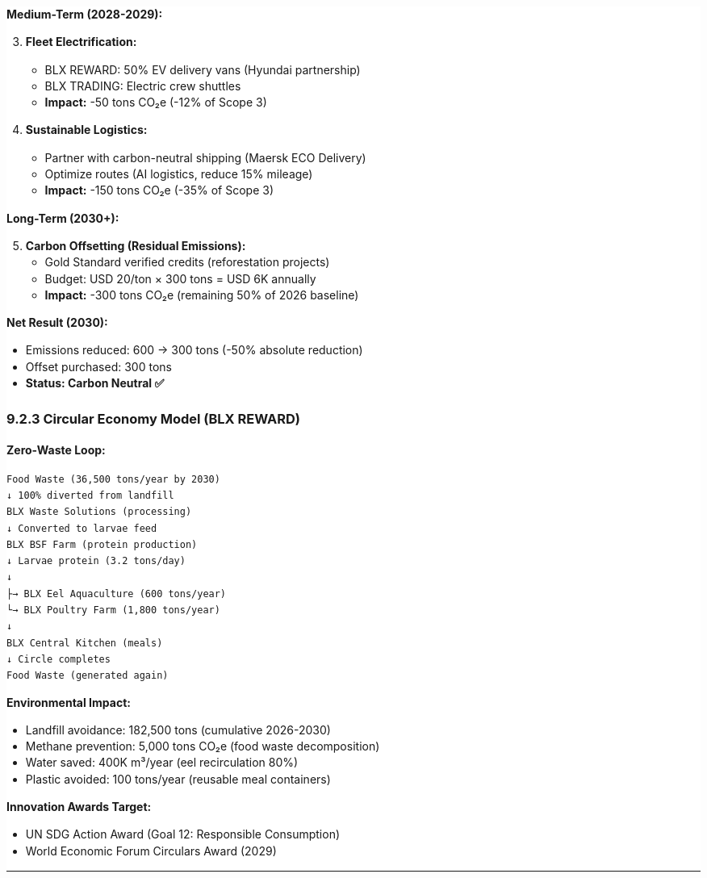 **Medium-Term (2028-2029):**

3. **Fleet Electrification:**
   - BLX REWARD: 50% EV delivery vans (Hyundai partnership)
   - BLX TRADING: Electric crew shuttles
   - **Impact:** -50 tons CO₂e (-12% of Scope 3)

4. **Sustainable Logistics:**
   - Partner with carbon-neutral shipping (Maersk ECO Delivery)
   - Optimize routes (AI logistics, reduce 15% mileage)
   - **Impact:** -150 tons CO₂e (-35% of Scope 3)

**Long-Term (2030+):**

5. **Carbon Offsetting (Residual Emissions):**
   - Gold Standard verified credits (reforestation projects)
   - Budget: USD 20/ton × 300 tons = USD 6K annually
   - **Impact:** -300 tons CO₂e (remaining 50% of 2026 baseline)

**Net Result (2030):**
- Emissions reduced: 600 → 300 tons (-50% absolute reduction)
- Offset purchased: 300 tons
- **Status: Carbon Neutral ✅**

### 9.2.3 Circular Economy Model (BLX REWARD)

**Zero-Waste Loop:**

```
Food Waste (36,500 tons/year by 2030)
↓ 100% diverted from landfill
BLX Waste Solutions (processing)
↓ Converted to larvae feed
BLX BSF Farm (protein production)
↓ Larvae protein (3.2 tons/day)
↓
├→ BLX Eel Aquaculture (600 tons/year)
└→ BLX Poultry Farm (1,800 tons/year)
↓
BLX Central Kitchen (meals)
↓ Circle completes
Food Waste (generated again)
```

**Environmental Impact:**
- Landfill avoidance: 182,500 tons (cumulative 2026-2030)
- Methane prevention: 5,000 tons CO₂e (food waste decomposition)
- Water saved: 400K m³/year (eel recirculation 80%)
- Plastic avoided: 100 tons/year (reusable meal containers)

**Innovation Awards Target:**
- UN SDG Action Award (Goal 12: Responsible Consumption)
- World Economic Forum Circulars Award (2029)

---
